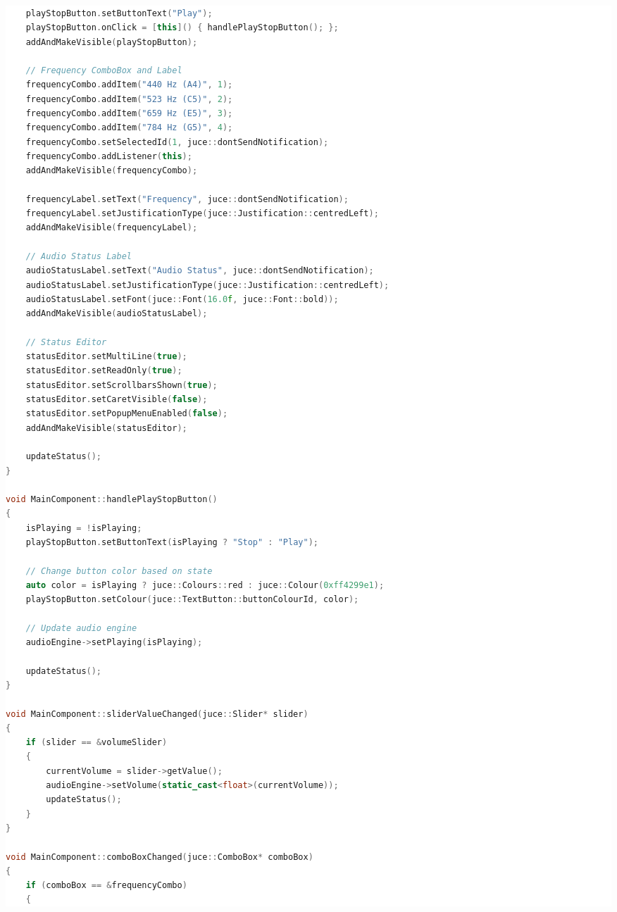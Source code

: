 ```cpp
    playStopButton.setButtonText("Play");
    playStopButton.onClick = [this]() { handlePlayStopButton(); };
    addAndMakeVisible(playStopButton);

    // Frequency ComboBox and Label
    frequencyCombo.addItem("440 Hz (A4)", 1);
    frequencyCombo.addItem("523 Hz (C5)", 2);
    frequencyCombo.addItem("659 Hz (E5)", 3);
    frequencyCombo.addItem("784 Hz (G5)", 4);
    frequencyCombo.setSelectedId(1, juce::dontSendNotification);
    frequencyCombo.addListener(this);
    addAndMakeVisible(frequencyCombo);

    frequencyLabel.setText("Frequency", juce::dontSendNotification);
    frequencyLabel.setJustificationType(juce::Justification::centredLeft);
    addAndMakeVisible(frequencyLabel);

    // Audio Status Label
    audioStatusLabel.setText("Audio Status", juce::dontSendNotification);
    audioStatusLabel.setJustificationType(juce::Justification::centredLeft);
    audioStatusLabel.setFont(juce::Font(16.0f, juce::Font::bold));
    addAndMakeVisible(audioStatusLabel);

    // Status Editor
    statusEditor.setMultiLine(true);
    statusEditor.setReadOnly(true);
    statusEditor.setScrollbarsShown(true);
    statusEditor.setCaretVisible(false);
    statusEditor.setPopupMenuEnabled(false);
    addAndMakeVisible(statusEditor);

    updateStatus();
}

void MainComponent::handlePlayStopButton()
{
    isPlaying = !isPlaying;
    playStopButton.setButtonText(isPlaying ? "Stop" : "Play");

    // Change button color based on state
    auto color = isPlaying ? juce::Colours::red : juce::Colour(0xff4299e1);
    playStopButton.setColour(juce::TextButton::buttonColourId, color);

    // Update audio engine
    audioEngine->setPlaying(isPlaying);

    updateStatus();
}

void MainComponent::sliderValueChanged(juce::Slider* slider)
{
    if (slider == &volumeSlider)
    {
        currentVolume = slider->getValue();
        audioEngine->setVolume(static_cast<float>(currentVolume));
        updateStatus();
    }
}

void MainComponent::comboBoxChanged(juce::ComboBox* comboBox)
{
    if (comboBox == &frequencyCombo)
    {
```